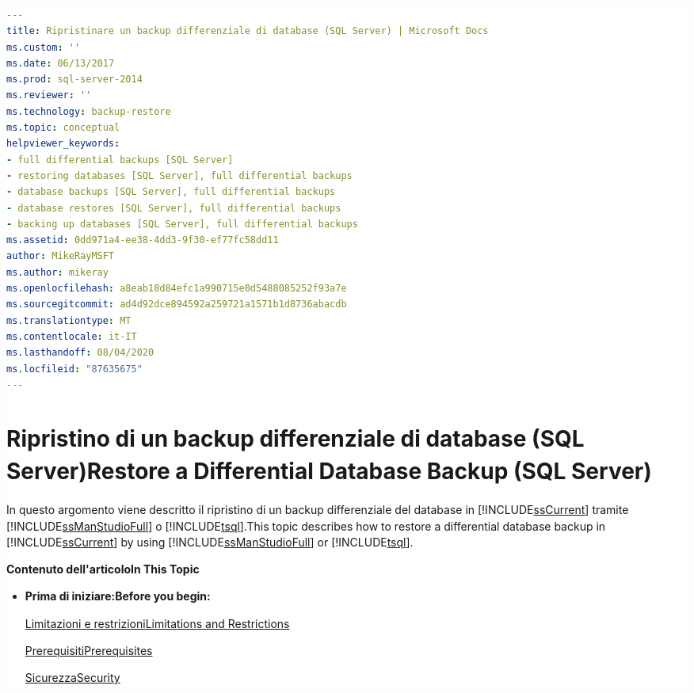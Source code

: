 ```yaml
---
title: Ripristinare un backup differenziale di database (SQL Server) | Microsoft Docs
ms.custom: ''
ms.date: 06/13/2017
ms.prod: sql-server-2014
ms.reviewer: ''
ms.technology: backup-restore
ms.topic: conceptual
helpviewer_keywords:
- full differential backups [SQL Server]
- restoring databases [SQL Server], full differential backups
- database backups [SQL Server], full differential backups
- database restores [SQL Server], full differential backups
- backing up databases [SQL Server], full differential backups
ms.assetid: 0dd971a4-ee38-4dd3-9f30-ef77fc58dd11
author: MikeRayMSFT
ms.author: mikeray
ms.openlocfilehash: a8eab18d84efc1a990715e0d5488085252f93a7e
ms.sourcegitcommit: ad4d92dce894592a259721a1571b1d8736abacdb
ms.translationtype: MT
ms.contentlocale: it-IT
ms.lasthandoff: 08/04/2020
ms.locfileid: "87635675"
---
```

# <a name="restore-a-differential-database-backup-sql-server"></a><span data-ttu-id="7d522-102">Ripristino di un backup differenziale di database (SQL Server)</span><span class="sxs-lookup"><span data-stu-id="7d522-102">Restore a Differential Database Backup (SQL Server)</span></span>
  <span data-ttu-id="7d522-103">In questo argomento viene descritto il ripristino di un backup differenziale del database in [!INCLUDE[ssCurrent](../../includes/sscurrent-md.md)] tramite [!INCLUDE[ssManStudioFull](../../includes/ssmanstudiofull-md.md)] o [!INCLUDE[tsql](../../includes/tsql-md.md)].</span><span class="sxs-lookup"><span data-stu-id="7d522-103">This topic describes how to restore a differential database backup in [!INCLUDE[ssCurrent](../../includes/sscurrent-md.md)] by using [!INCLUDE[ssManStudioFull](../../includes/ssmanstudiofull-md.md)] or [!INCLUDE[tsql](../../includes/tsql-md.md)].</span></span>  
  
 <span data-ttu-id="7d522-104">**Contenuto dell'articolo**</span><span class="sxs-lookup"><span data-stu-id="7d522-104">**In This Topic**</span></span>  
  
-   <span data-ttu-id="7d522-105">**Prima di iniziare:**</span><span class="sxs-lookup"><span data-stu-id="7d522-105">**Before you begin:**</span></span>  
  
     [<span data-ttu-id="7d522-106">Limitazioni e restrizioni</span><span class="sxs-lookup"><span data-stu-id="7d522-106">Limitations and Restrictions</span></span>](#Restrictions)  
  
     [<span data-ttu-id="7d522-107">Prerequisiti</span><span class="sxs-lookup"><span data-stu-id="7d522-107">Prerequisites</span></span>](#Prerequisites)  
  
     [<span data-ttu-id="7d522-108">Sicurezza</span><span class="sxs-lookup"><span data-stu-id="7d522-108">Security</span></span>](#Security)  
  